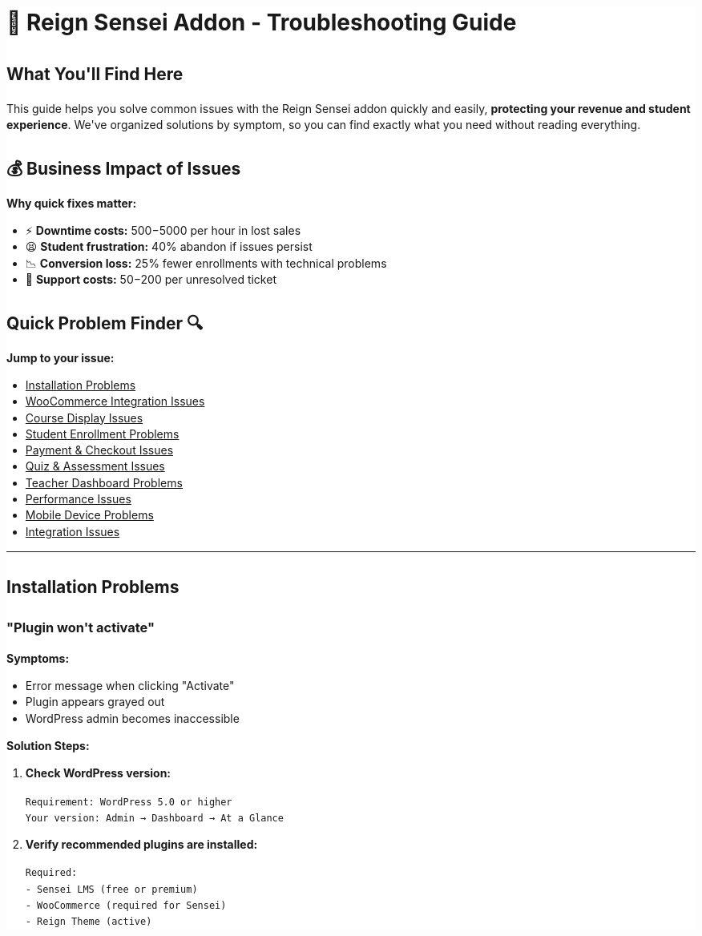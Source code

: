 # 🔧 Reign Sensei Addon - Troubleshooting Guide

## What You'll Find Here
This guide helps you solve common issues with the Reign Sensei addon quickly and easily, **protecting your revenue and student experience**. We've organized solutions by symptom, so you can find exactly what you need without reading everything.

## 💰 Business Impact of Issues
**Why quick fixes matter:**
- ⚡ **Downtime costs:** $500-$5000 per hour in lost sales
- 😫 **Student frustration:** 40% abandon if issues persist
- 📉 **Conversion loss:** 25% fewer enrollments with technical problems
- 🔄 **Support costs:** $50-$200 per unresolved ticket

## Quick Problem Finder 🔍

**Jump to your issue:**
- [Installation Problems](#installation-problems)
- [WooCommerce Integration Issues](#woocommerce-integration-issues)
- [Course Display Issues](#course-display-issues)
- [Student Enrollment Problems](#student-enrollment-problems)
- [Payment & Checkout Issues](#payment--checkout-issues)
- [Quiz & Assessment Issues](#quiz--assessment-issues)
- [Teacher Dashboard Problems](#teacher-dashboard-problems)
- [Performance Issues](#performance-issues)
- [Mobile Device Problems](#mobile-device-problems)
- [Integration Issues](#integration-issues)

---

## Installation Problems

### "Plugin won't activate"

**Symptoms:**
- Error message when clicking "Activate"
- Plugin appears grayed out
- WordPress admin becomes inaccessible

**Solution Steps:**

1. **Check WordPress version:**
   ```
   Requirement: WordPress 5.0 or higher
   Your version: Admin → Dashboard → At a Glance
   ```

2. **Verify recommended plugins are installed:**
   ```
   Required:
   - Sensei LMS (free or premium)
   - WooCommerce (required for Sensei)
   - Reign Theme (active)
   ```
